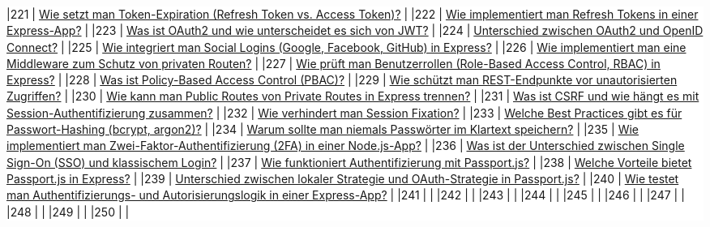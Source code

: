 |221 | [Wie setzt man Token-Expiration (Refresh Token vs. Access Token)?](#221) |
|222 | [Wie implementiert man Refresh Tokens in einer Express-App?](#222) |
|223 | [Was ist OAuth2 und wie unterscheidet es sich von JWT?](#223) |
|224 | [Unterschied zwischen OAuth2 und OpenID Connect?](#224) |
|225 | [Wie integriert man Social Logins (Google, Facebook, GitHub) in Express?](#225) |
|226 | [Wie implementiert man eine Middleware zum Schutz von privaten Routen?](#226) |
|227 | [Wie prüft man Benutzerrollen (Role-Based Access Control, RBAC) in Express?](#227) |
|228 | [Was ist Policy-Based Access Control (PBAC)?](#228) |
|229 | [Wie schützt man REST-Endpunkte vor unautorisierten Zugriffen?](#229) |
|230 | [Wie kann man Public Routes von Private Routes in Express trennen?](#230) |
|231 | [Was ist CSRF und wie hängt es mit Session-Authentifizierung zusammen?](#231) |
|232 | [Wie verhindert man Session Fixation?](#232) |
|233 | [Welche Best Practices gibt es für Passwort-Hashing (bcrypt, argon2)?](#233) |
|234 | [Warum sollte man niemals Passwörter im Klartext speichern?](#234) |
|235 | [Wie implementiert man Zwei-Faktor-Authentifizierung (2FA) in einer Node.js-App?](#235) |
|236 | [Was ist der Unterschied zwischen Single Sign-On (SSO) und klassischem Login?](#236) |
|237 | [Wie funktioniert Authentifizierung mit Passport.js?](#237) |
|238 | [Welche Vorteile bietet Passport.js in Express?](#238) |
|239 | [Unterschied zwischen lokaler Strategie und OAuth-Strategie in Passport.js?](#239) |
|240 | [Wie testet man Authentifizierungs- und Autorisierungslogik in einer Express-App?](#240) |
|241 | [](#241) |
|242 | [](#242) |
|243 | [](#243) |
|244 | [](#244) |
|245 | [](#245) |
|246 | [](#246) |
|247 | [](#247) |
|248 | [](#248) |
|249 | [](#249) |
|250 | [](#250) |
